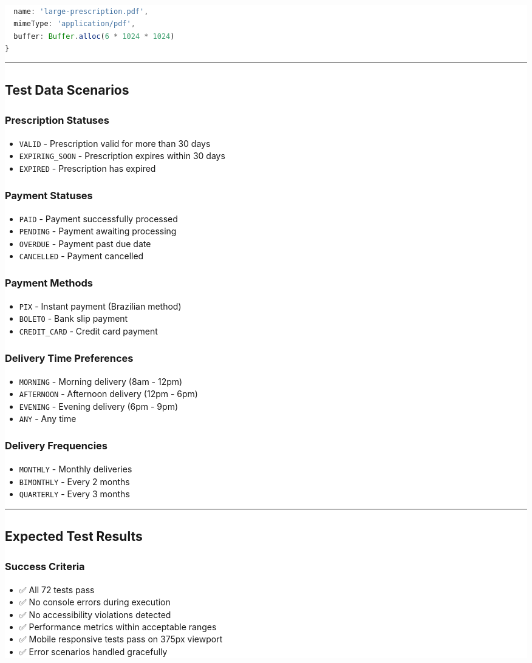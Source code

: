 ```typescript
  name: 'large-prescription.pdf',
  mimeType: 'application/pdf',
  buffer: Buffer.alloc(6 * 1024 * 1024)
}
```

---

## Test Data Scenarios

### Prescription Statuses
- `VALID` - Prescription valid for more than 30 days
- `EXPIRING_SOON` - Prescription expires within 30 days
- `EXPIRED` - Prescription has expired

### Payment Statuses
- `PAID` - Payment successfully processed
- `PENDING` - Payment awaiting processing
- `OVERDUE` - Payment past due date
- `CANCELLED` - Payment cancelled

### Payment Methods
- `PIX` - Instant payment (Brazilian method)
- `BOLETO` - Bank slip payment
- `CREDIT_CARD` - Credit card payment

### Delivery Time Preferences
- `MORNING` - Morning delivery (8am - 12pm)
- `AFTERNOON` - Afternoon delivery (12pm - 6pm)
- `EVENING` - Evening delivery (6pm - 9pm)
- `ANY` - Any time

### Delivery Frequencies
- `MONTHLY` - Monthly deliveries
- `BIMONTHLY` - Every 2 months
- `QUARTERLY` - Every 3 months

---

## Expected Test Results

### Success Criteria
- ✅ All 72 tests pass
- ✅ No console errors during execution
- ✅ No accessibility violations detected
- ✅ Performance metrics within acceptable ranges
- ✅ Mobile responsive tests pass on 375px viewport
- ✅ Error scenarios handled gracefully
